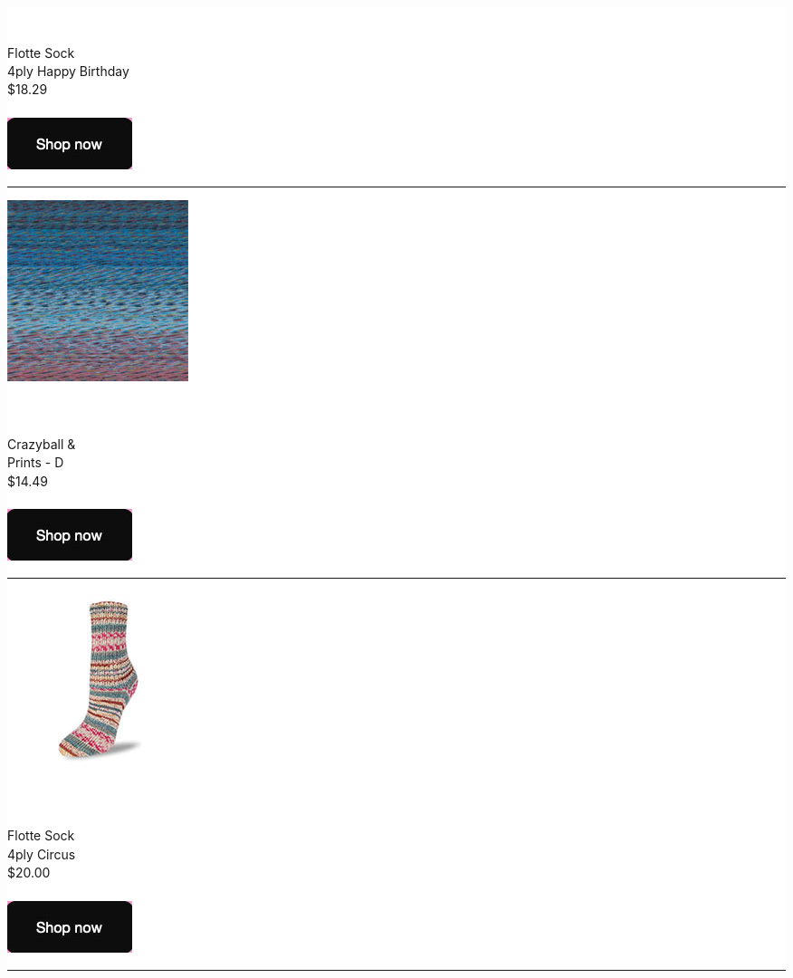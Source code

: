 <br /><br />
Flotte Sock <br>
4ply Happy Birthday
<br>
$18.29<br /><br />
<a href="https://www.woolandsilkcoshop.com/products/flotte-sock-4ply-happy-birthday"><img src="/img/btn_shop_now_feb5.jpg"></a></p>
<hr />
<p><a href="https://www.woolandsilkcoshop.com/products/sock-twins-crazy-ball"><img src="/img/crazyball.jpg"></a>

<br /><br />
Crazyball & <br>
Prints - D
<br>
$14.49<br /><br />
<a href="https://www.woolandsilkcoshop.com/products/sock-twins-crazy-ball?"><img src="/img/btn_shop_now_feb5.jpg"></a></p>
<hr />
<p><a href="https://www.woolandsilkcoshop.com/products/flotte-sock-4ply-circus"><img src="/img/flotte_sock.jpg"></a>

<br /><br />
Flotte Sock <br>
4ply Circus
<br>
$20.00<br /><br />
<a href="https://www.woolandsilkcoshop.com/products/flotte-sock-4ply-circus"><img src="/img/btn_shop_now_feb5.jpg"></a></p>
<hr />